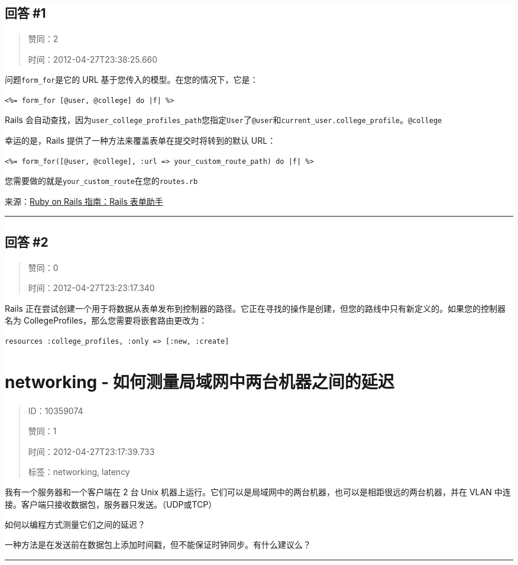 ## 回答 #1

> 赞同：2
> 
> 时间：2012-04-27T23:38:25.660

问题`form_for`是它的 URL 基于您传入的模型。在您的情况下，它是：

```
<%= form_for [@user, @college] do |f| %> 
```

Rails 会自动查找，因为`user_college_profiles_path`您指定`User`了`@user`和`current_user.college_profile`。`@college`

幸运的是，Rails 提供了一种方法来覆盖表单在提交时将转到的默认 URL：

```
<%= form_for([@user, @college], :url => your_custom_route_path) do |f| %> 
```

您需要做的就是`your_custom_route`在您的`routes.rb`

来源：[Ruby on Rails 指南：Rails 表单助手](http://guides.rubyonrails.org/form_helpers.html)

* * *

## 回答 #2

> 赞同：0
> 
> 时间：2012-04-27T23:23:17.340

Rails 正在尝试创建一个用于将数据从表单发布到控制器的路径。它正在寻找的操作是创建，但您的路线中只有新定义的。如果您的控制器名为 CollegeProfiles，那么您需要将嵌套路由更改为：

```
resources :college_profiles, :only => [:new, :create] 
```

# networking - 如何测量局域网中两台机器之间的延迟

> ID：10359074
> 
> 赞同：1
> 
> 时间：2012-04-27T23:17:39.733
> 
> 标签：networking, latency

我有一个服务器和一个客户端在 2 台 Unix 机器上运行。它们可以是局域网中的两台机器，也可以是相距很远的两台机器，并在 VLAN 中连接。客户端只接收数据包，服务器只发送。（UDP或TCP）

如何以编程方式测量它们之间的延迟？

一种方法是在发送前在数据包上添加时间戳，但不能保证时钟同步。有什么建议么？

* * *
